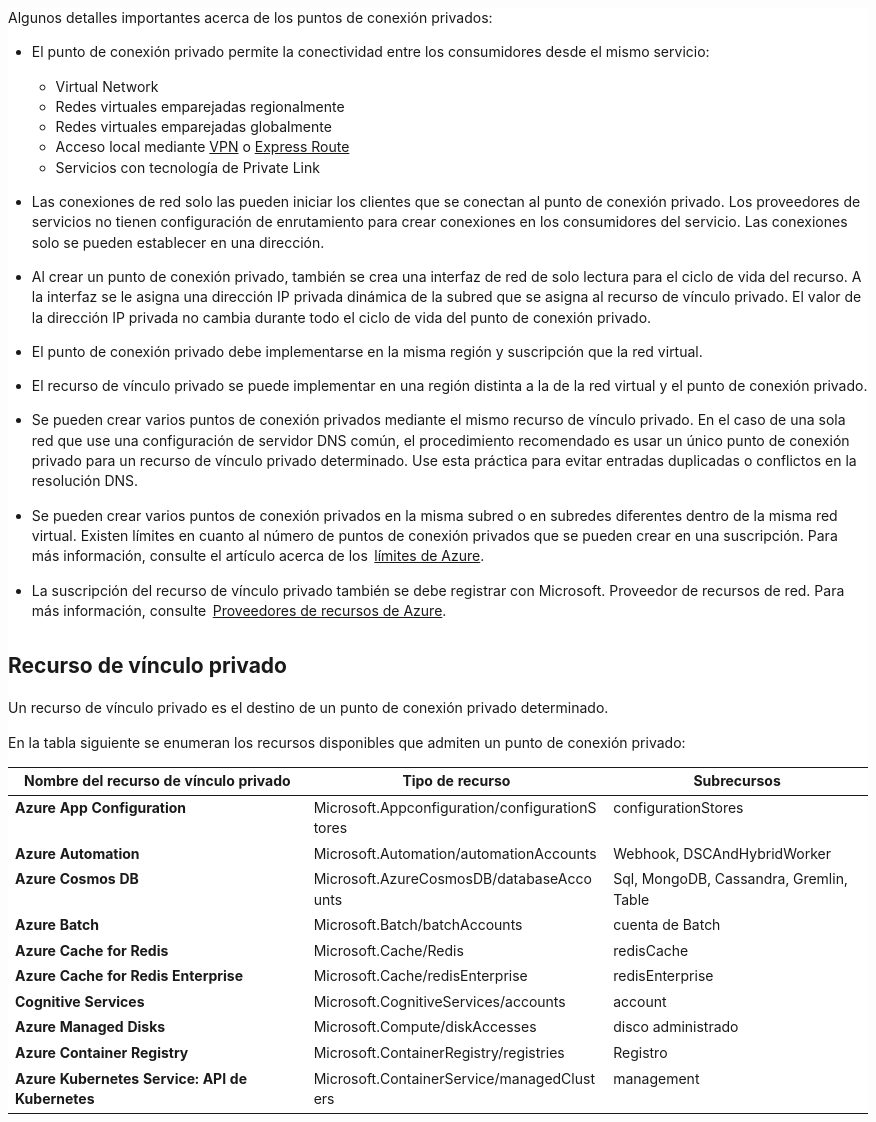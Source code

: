 Algunos detalles importantes acerca de los puntos de conexión privados: 

- El punto de conexión privado permite la conectividad entre los consumidores desde el mismo servicio:
    
    - Virtual Network
    - Redes virtuales emparejadas regionalmente
    - Redes virtuales emparejadas globalmente
    - Acceso local mediante [VPN](https://azure.microsoft.com/services/vpn-gateway/) o [Express Route](https://azure.microsoft.com/services/expressroute/)
    - Servicios con tecnología de Private Link
 
- Las conexiones de red solo las pueden iniciar los clientes que se conectan al punto de conexión privado. Los proveedores de servicios no tienen configuración de enrutamiento para crear conexiones en los consumidores del servicio. Las conexiones solo se pueden establecer en una dirección.

- Al crear un punto de conexión privado, también se crea una interfaz de red de solo lectura para el ciclo de vida del recurso. A la interfaz se le asigna una dirección IP privada dinámica de la subred que se asigna al recurso de vínculo privado. El valor de la dirección IP privada no cambia durante todo el ciclo de vida del punto de conexión privado.
 
- El punto de conexión privado debe implementarse en la misma región y suscripción que la red virtual. 
 
- El recurso de vínculo privado se puede implementar en una región distinta a la de la red virtual y el punto de conexión privado.
 
- Se pueden crear varios puntos de conexión privados mediante el mismo recurso de vínculo privado. En el caso de una sola red que use una configuración de servidor DNS común, el procedimiento recomendado es usar un único punto de conexión privado para un recurso de vínculo privado determinado. Use esta práctica para evitar entradas duplicadas o conflictos en la resolución DNS. 
 
- Se pueden crear varios puntos de conexión privados en la misma subred o en subredes diferentes dentro de la misma red virtual. Existen límites en cuanto al número de puntos de conexión privados que se pueden crear en una suscripción. Para más información, consulte el artículo acerca de los  [límites de Azure](../azure-resource-manager/management/azure-subscription-service-limits.md#networking-limits).

- La suscripción del recurso de vínculo privado también se debe registrar con Microsoft. Proveedor de recursos de red. Para más información, consulte  [Proveedores de recursos de Azure](../azure-resource-manager/management/resource-providers-and-types.md).
 
## <a name="private-link-resource"></a>Recurso de vínculo privado 
Un recurso de vínculo privado es el destino de un punto de conexión privado determinado. 

En la tabla siguiente se enumeran los recursos disponibles que admiten un punto de conexión privado: 
 
| Nombre del recurso de vínculo privado | Tipo de recurso | Subrecursos |
| ---------------------------| ------------- | ------------- |
| **Azure App Configuration** | Microsoft.Appconfiguration/configurationStores | configurationStores |
| **Azure Automation** | Microsoft.Automation/automationAccounts | Webhook, DSCAndHybridWorker |
| **Azure Cosmos DB** | Microsoft.AzureCosmosDB/databaseAccounts | Sql, MongoDB, Cassandra, Gremlin, Table |
| **Azure Batch** | Microsoft.Batch/batchAccounts | cuenta de Batch |
| **Azure Cache for Redis** | Microsoft.Cache/Redis | redisCache |
| **Azure Cache for Redis Enterprise** | Microsoft.Cache/redisEnterprise | redisEnterprise |
| **Cognitive Services** | Microsoft.CognitiveServices/accounts | account |
| **Azure Managed Disks** | Microsoft.Compute/diskAccesses | disco administrado |
| **Azure Container Registry** | Microsoft.ContainerRegistry/registries | Registro |
| **Azure Kubernetes Service: API de Kubernetes** | Microsoft.ContainerService/managedClusters | management |